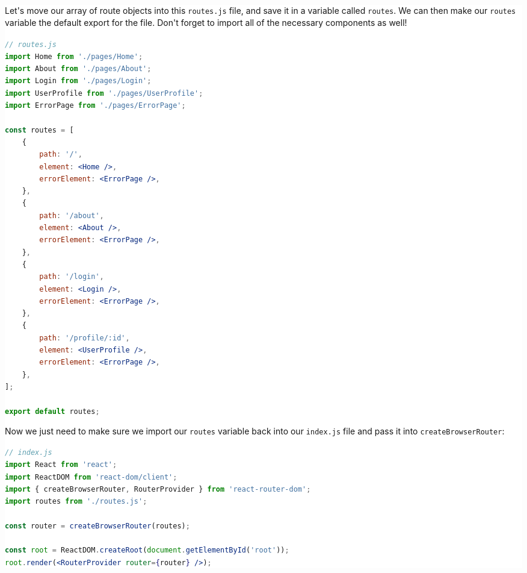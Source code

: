 Let's move our array of route objects into this `routes.js` file, and save it in
a variable called `routes`. We can then make our `routes` variable the default
export for the file. Don't forget to import all of the necessary components as
well!

```jsx
// routes.js
import Home from './pages/Home';
import About from './pages/About';
import Login from './pages/Login';
import UserProfile from './pages/UserProfile';
import ErrorPage from './pages/ErrorPage';

const routes = [
	{
		path: '/',
		element: <Home />,
		errorElement: <ErrorPage />,
	},
	{
		path: '/about',
		element: <About />,
		errorElement: <ErrorPage />,
	},
	{
		path: '/login',
		element: <Login />,
		errorElement: <ErrorPage />,
	},
	{
		path: '/profile/:id',
		element: <UserProfile />,
		errorElement: <ErrorPage />,
	},
];

export default routes;
```

Now we just need to make sure we import our `routes` variable back into our
`index.js` file and pass it into `createBrowserRouter`:

```jsx
// index.js
import React from 'react';
import ReactDOM from 'react-dom/client';
import { createBrowserRouter, RouterProvider } from 'react-router-dom';
import routes from './routes.js';

const router = createBrowserRouter(routes);

const root = ReactDOM.createRoot(document.getElementById('root'));
root.render(<RouterProvider router={router} />);
```
